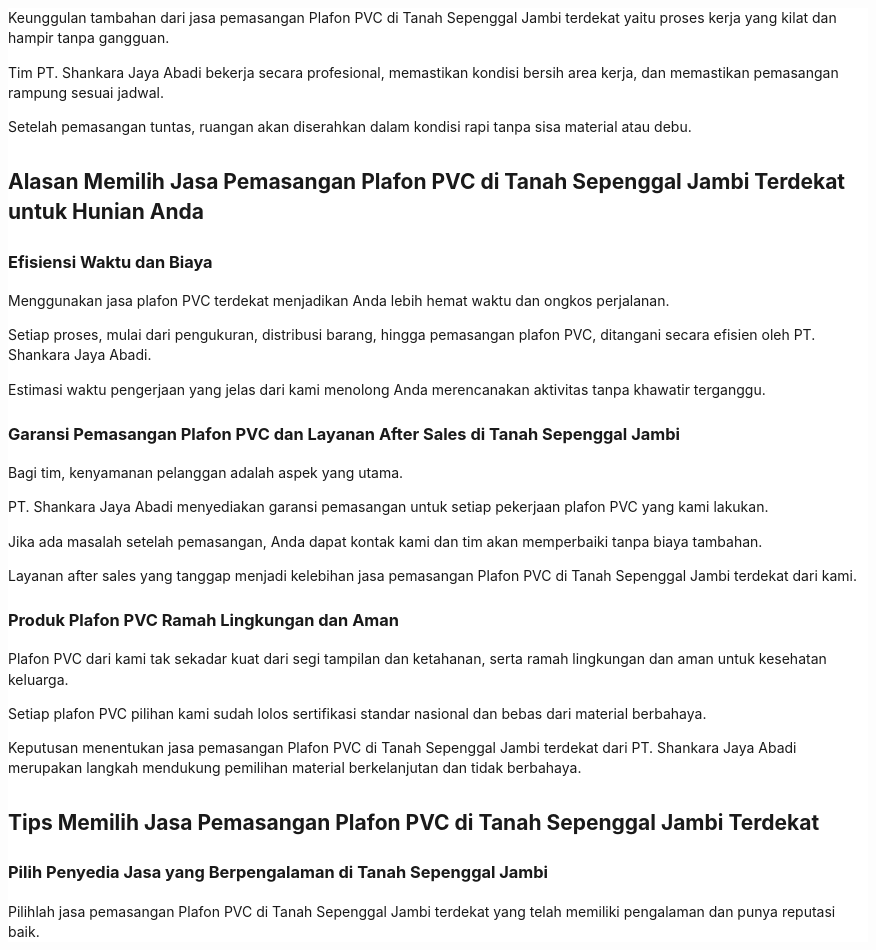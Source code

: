 Keunggulan tambahan dari jasa pemasangan Plafon PVC di Tanah Sepenggal Jambi terdekat yaitu proses kerja yang kilat dan hampir tanpa gangguan.

Tim PT. Shankara Jaya Abadi bekerja secara profesional, memastikan kondisi bersih area kerja, dan memastikan pemasangan rampung sesuai jadwal.

Setelah pemasangan tuntas, ruangan akan diserahkan dalam kondisi rapi tanpa sisa material atau debu.

## Alasan Memilih Jasa Pemasangan Plafon PVC di Tanah Sepenggal Jambi Terdekat untuk Hunian Anda

### Efisiensi Waktu dan Biaya

Menggunakan jasa plafon PVC terdekat menjadikan Anda lebih hemat waktu dan ongkos perjalanan.

Setiap proses, mulai dari pengukuran, distribusi barang, hingga pemasangan plafon PVC, ditangani secara efisien oleh PT. Shankara Jaya Abadi.

Estimasi waktu pengerjaan yang jelas dari kami menolong Anda merencanakan aktivitas tanpa khawatir terganggu.

### Garansi Pemasangan Plafon PVC dan Layanan After Sales di Tanah Sepenggal Jambi

Bagi tim, kenyamanan pelanggan adalah aspek yang utama.

PT. Shankara Jaya Abadi menyediakan garansi pemasangan untuk setiap pekerjaan plafon PVC yang kami lakukan.

Jika ada masalah setelah pemasangan, Anda dapat kontak kami dan tim akan memperbaiki tanpa biaya tambahan.

Layanan after sales yang tanggap menjadi kelebihan jasa pemasangan Plafon PVC di Tanah Sepenggal Jambi terdekat dari kami.

### Produk Plafon PVC Ramah Lingkungan dan Aman

Plafon PVC dari kami tak sekadar kuat dari segi tampilan dan ketahanan, serta ramah lingkungan dan aman untuk kesehatan keluarga.

Setiap plafon PVC pilihan kami sudah lolos sertifikasi standar nasional dan bebas dari material berbahaya.

Keputusan menentukan jasa pemasangan Plafon PVC di Tanah Sepenggal Jambi terdekat dari PT. Shankara Jaya Abadi merupakan langkah mendukung pemilihan material berkelanjutan dan tidak berbahaya.

## Tips Memilih Jasa Pemasangan Plafon PVC di Tanah Sepenggal Jambi Terdekat

### Pilih Penyedia Jasa yang Berpengalaman di Tanah Sepenggal Jambi

Pilihlah jasa pemasangan Plafon PVC di Tanah Sepenggal Jambi terdekat yang telah memiliki pengalaman dan punya reputasi baik.
